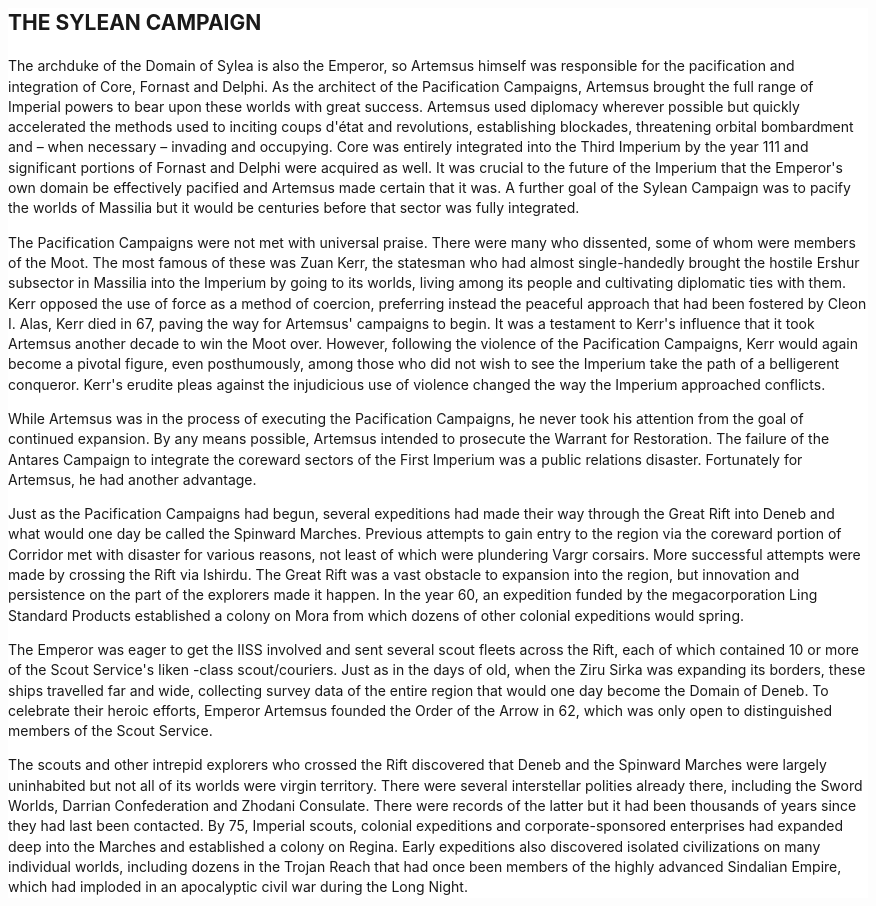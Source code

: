 ## THE SYLEAN CAMPAIGN

The archduke of the Domain of Sylea is also the Emperor, so Artemsus himself was responsible for the pacification and integration of Core, Fornast and Delphi. As the architect of the Pacification Campaigns, Artemsus brought the full range of Imperial powers to bear upon these worlds with great success. Artemsus used diplomacy wherever possible but quickly accelerated the methods used to inciting coups d'état and revolutions, establishing blockades, threatening orbital bombardment and – when necessary – invading and occupying. Core was entirely integrated into the Third Imperium by the year 111 and significant portions of Fornast and Delphi were acquired as well. It was crucial to the future of the Imperium that the Emperor's own domain be effectively pacified and Artemsus made certain that it was. A further goal of the Sylean Campaign was to pacify the worlds of Massilia but it would be centuries before that sector was fully integrated.

The Pacification Campaigns were not met with universal praise. There were many who dissented, some of whom were members of the Moot. The most famous of these was Zuan Kerr, the statesman who had almost single-handedly brought the hostile Ershur subsector in Massilia into the Imperium by going to its worlds, living among its people and cultivating diplomatic ties with them. Kerr opposed the use of force as a method of coercion, preferring instead the peaceful approach that had been fostered by Cleon I. Alas, Kerr died in 67, paving the way for Artemsus' campaigns to begin. It was a testament to Kerr's influence that it took Artemsus another decade to win the Moot over. However, following the violence of the Pacification Campaigns, Kerr would again become a pivotal figure, even posthumously, among those who did not wish to see the Imperium take the path of a belligerent conqueror. Kerr's erudite pleas against the injudicious use of violence changed the way the Imperium approached conflicts.

While Artemsus was in the process of executing the Pacification Campaigns, he never took his attention from the goal of continued expansion. By any means possible, Artemsus intended to prosecute the Warrant for Restoration. The failure of the Antares Campaign to integrate the coreward sectors of the First Imperium was a public relations disaster. Fortunately for Artemsus, he had another advantage.

Just as the Pacification Campaigns had begun, several expeditions had made their way through the Great Rift into Deneb and what would one day be called the Spinward Marches. Previous attempts to gain entry to the region via the coreward portion of Corridor met with disaster for various reasons, not least of which were plundering Vargr corsairs. More successful attempts were made by crossing the Rift via Ishirdu. The Great Rift was a vast obstacle to expansion into the region, but innovation and persistence on the part of the explorers made it happen. In the year 60, an expedition funded by the megacorporation Ling Standard Products established a colony on Mora from which dozens of other colonial expeditions would spring.

The Emperor was eager to get the IISS involved and sent several scout fleets across the Rift, each of which contained 10 or more of the Scout Service's Iiken -class scout/couriers. Just as in the days of old, when the Ziru Sirka was expanding its borders, these ships travelled far and wide, collecting survey data of the entire region that would one day become the Domain of Deneb. To celebrate their heroic efforts, Emperor Artemsus founded the Order of the Arrow in 62, which was only open to distinguished members of the Scout Service.

The scouts and other intrepid explorers who crossed the Rift discovered that Deneb and the Spinward Marches were largely uninhabited but not all of its worlds were virgin territory. There were several interstellar polities already there, including the Sword Worlds, Darrian Confederation and Zhodani Consulate. There were records of the latter but it had been thousands of years since they had last been contacted. By 75, Imperial scouts, colonial expeditions and corporate-sponsored enterprises had expanded deep into the Marches and established a colony on Regina. Early expeditions also discovered isolated civilizations on many individual worlds, including dozens in the Trojan Reach that had once been members of the highly advanced Sindalian Empire, which had imploded in an apocalyptic civil war during the Long Night.
